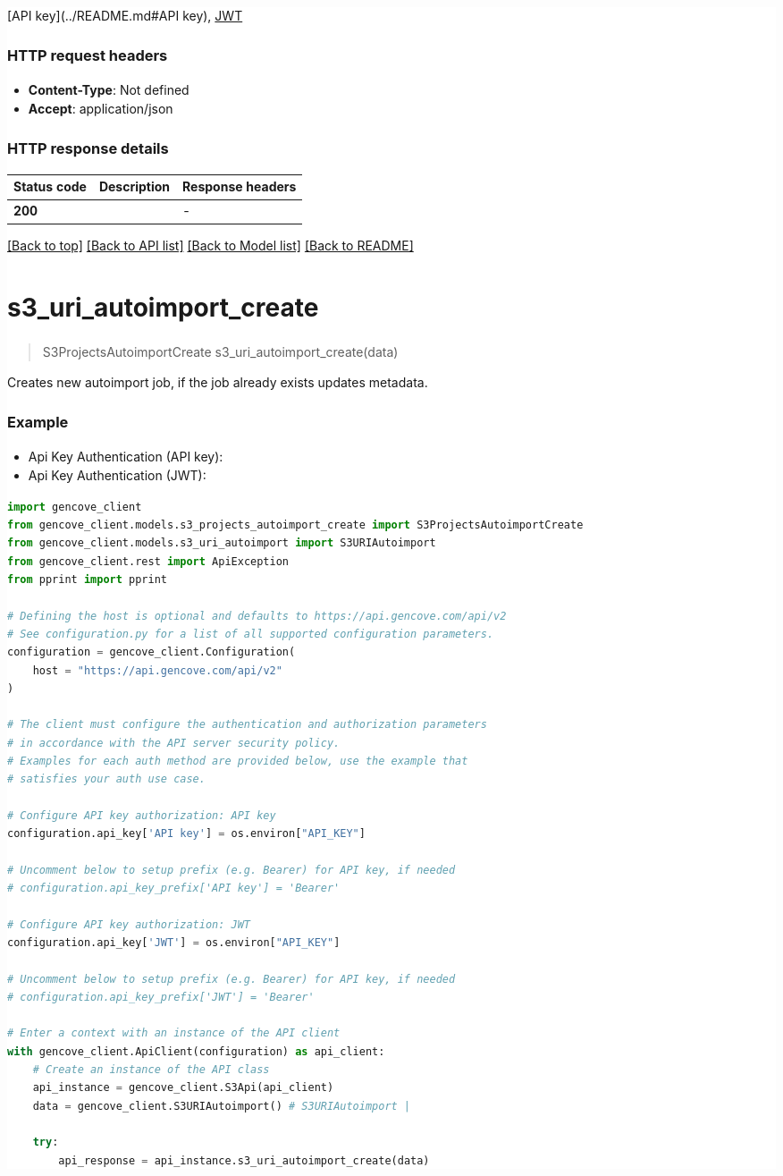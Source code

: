 [API key](../README.md#API key), [JWT](../README.md#JWT)

### HTTP request headers

 - **Content-Type**: Not defined
 - **Accept**: application/json

### HTTP response details

| Status code | Description | Response headers |
|-------------|-------------|------------------|
**200** |  |  -  |

[[Back to top]](#) [[Back to API list]](../README.md#documentation-for-api-endpoints) [[Back to Model list]](../README.md#documentation-for-models) [[Back to README]](../README.md)

# **s3_uri_autoimport_create**
> S3ProjectsAutoimportCreate s3_uri_autoimport_create(data)



Creates new autoimport job, if the job already exists updates metadata.

### Example

* Api Key Authentication (API key):
* Api Key Authentication (JWT):

```python
import gencove_client
from gencove_client.models.s3_projects_autoimport_create import S3ProjectsAutoimportCreate
from gencove_client.models.s3_uri_autoimport import S3URIAutoimport
from gencove_client.rest import ApiException
from pprint import pprint

# Defining the host is optional and defaults to https://api.gencove.com/api/v2
# See configuration.py for a list of all supported configuration parameters.
configuration = gencove_client.Configuration(
    host = "https://api.gencove.com/api/v2"
)

# The client must configure the authentication and authorization parameters
# in accordance with the API server security policy.
# Examples for each auth method are provided below, use the example that
# satisfies your auth use case.

# Configure API key authorization: API key
configuration.api_key['API key'] = os.environ["API_KEY"]

# Uncomment below to setup prefix (e.g. Bearer) for API key, if needed
# configuration.api_key_prefix['API key'] = 'Bearer'

# Configure API key authorization: JWT
configuration.api_key['JWT'] = os.environ["API_KEY"]

# Uncomment below to setup prefix (e.g. Bearer) for API key, if needed
# configuration.api_key_prefix['JWT'] = 'Bearer'

# Enter a context with an instance of the API client
with gencove_client.ApiClient(configuration) as api_client:
    # Create an instance of the API class
    api_instance = gencove_client.S3Api(api_client)
    data = gencove_client.S3URIAutoimport() # S3URIAutoimport |

    try:
        api_response = api_instance.s3_uri_autoimport_create(data)
```
